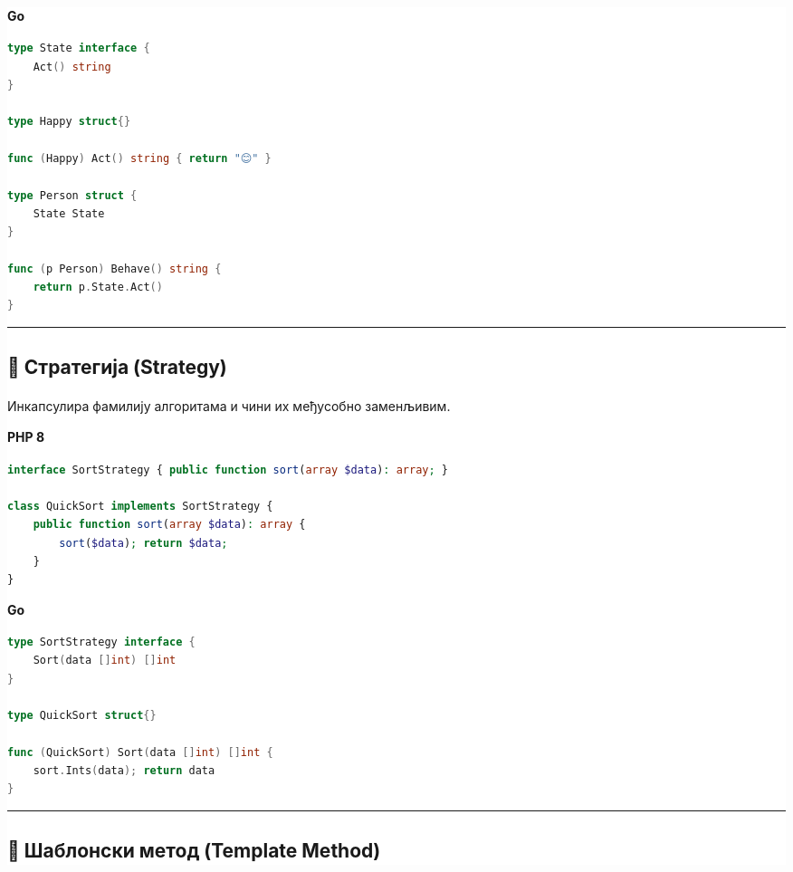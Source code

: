 **Go**
```go
type State interface {
    Act() string
}

type Happy struct{}

func (Happy) Act() string { return "😊" }

type Person struct {
    State State
}

func (p Person) Behave() string {
    return p.State.Act()
}
```

---

## 🧠 Стратегија (Strategy)

Инкапсулира фамилију алгоритама и чини их међусобно заменљивим.

**PHP 8**
```php
interface SortStrategy { public function sort(array $data): array; }

class QuickSort implements SortStrategy {
    public function sort(array $data): array {
        sort($data); return $data;
    }
}
```

**Go**
```go
type SortStrategy interface {
    Sort(data []int) []int
}

type QuickSort struct{}

func (QuickSort) Sort(data []int) []int {
    sort.Ints(data); return data
}
```

---

## 🧱 Шаблонски метод (Template Method)
